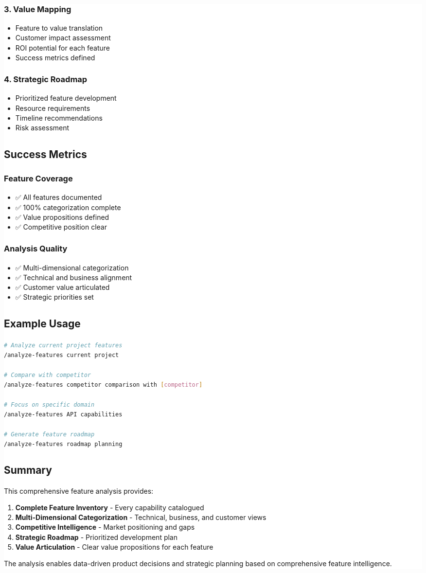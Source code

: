 ### 3. Value Mapping
- Feature to value translation
- Customer impact assessment
- ROI potential for each feature
- Success metrics defined

### 4. Strategic Roadmap
- Prioritized feature development
- Resource requirements
- Timeline recommendations
- Risk assessment

## Success Metrics

### Feature Coverage
- ✅ All features documented
- ✅ 100% categorization complete
- ✅ Value propositions defined
- ✅ Competitive position clear

### Analysis Quality
- ✅ Multi-dimensional categorization
- ✅ Technical and business alignment
- ✅ Customer value articulated
- ✅ Strategic priorities set

## Example Usage

```bash
# Analyze current project features
/analyze-features current project

# Compare with competitor
/analyze-features competitor comparison with [competitor]

# Focus on specific domain
/analyze-features API capabilities

# Generate feature roadmap
/analyze-features roadmap planning
```

## Summary

This comprehensive feature analysis provides:

1. **Complete Feature Inventory** - Every capability catalogued
2. **Multi-Dimensional Categorization** - Technical, business, and customer views
3. **Competitive Intelligence** - Market positioning and gaps
4. **Strategic Roadmap** - Prioritized development plan
5. **Value Articulation** - Clear value propositions for each feature

The analysis enables data-driven product decisions and strategic planning based on comprehensive feature intelligence.